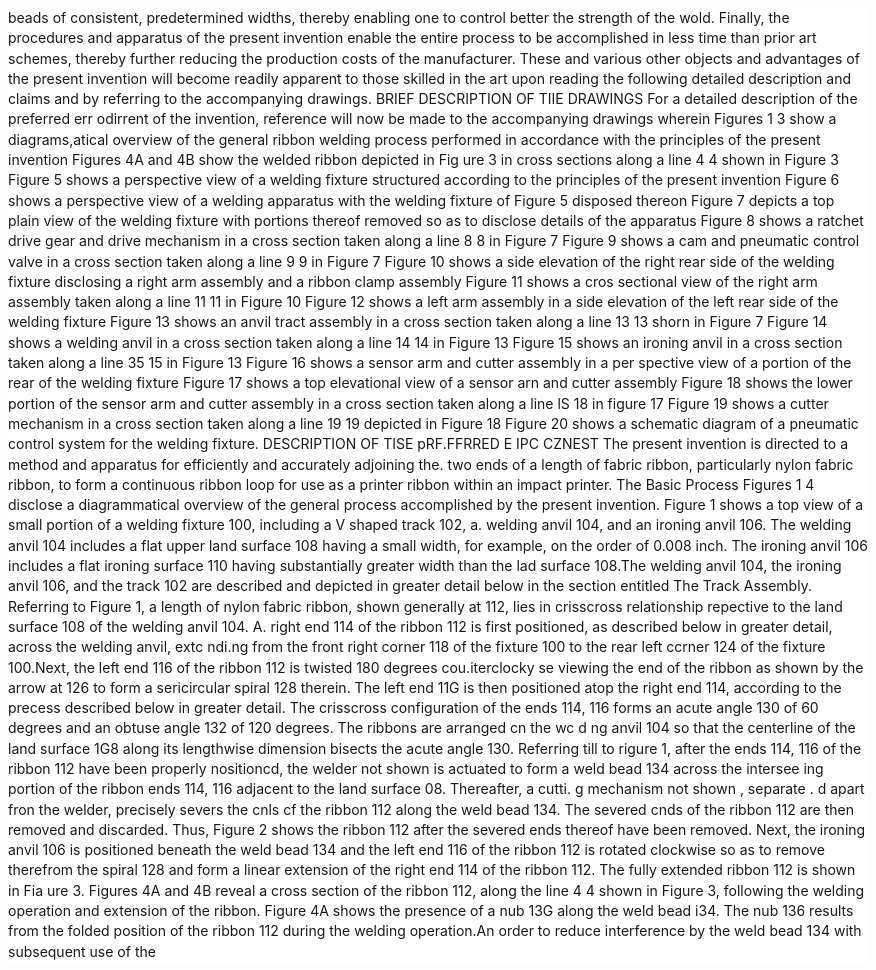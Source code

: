 beads of consistent, predetermined widths, thereby enabling one to control better the strength of the wold. Finally, the procedures and apparatus of the present invention enable the entire process to be accomplished in less time than prior art schemes, thereby further reducing the production costs of the manufacturer. These and various other objects and advantages of the present invention will become readily apparent to those skilled in the art upon reading the following detailed description and claims and by referring to the accompanying drawings. BRIEF DESCRIPTION OF TIIE DRAWINGS For a detailed description of the preferred err odirrent of the invention, reference will now be made to the accompanying drawings wherein Figures 1 3 show a diagrams,atical overview of the general ribbon welding process performed in accordance with the principles of the present invention Figures 4A and 4B show the welded ribbon depicted in Fig ure 3 in cross sections along a line 4 4 shown in Figure 3 Figure 5 shows a perspective view of a welding fixture structured according to the principles of the present invention Figure 6 shows a perspective view of a welding apparatus with the welding fixture of Figure 5 disposed thereon Figure 7 depicts a top plain view of the welding fixture with portions thereof removed so as to disclose details of the apparatus Figure 8 shows a ratchet drive gear and drive mechanism in a cross section taken along a line 8 8 in Figure 7 Figure 9 shows a cam and pneumatic control valve in a cross section taken along a line 9 9 in Figure 7 Figure 10 shows a side elevation of the right rear side of the welding fixture disclosing a right arm assembly and a ribbon clamp assembly Figure 11 shows a cros sectional view of the right arm assembly taken along a line 11 11 in Figure 10 Figure 12 shows a left arm assembly in a side elevation of the left rear side of the welding fixture Figure 13 shows an anvil tract assembly in a cross section taken along a line 13 13 shorn in Figure 7 Figure 14 shows a welding anvil in a cross section taken along a line 14 14 in Figure 13 Figure 15 shows an ironing anvil in a cross section taken along a line 35 15 in Figure 13 Figure 16 shows a sensor arm and cutter assembly in a per spective view of a portion of the rear of the welding fixture Figure 17 shows a top elevational view of a sensor arn and cutter assembly Figure 18 shows the lower portion of the sensor arm and cutter assembly in a cross section taken along a line lS 18 in figure 17 Figure 19 shows a cutter mechanism in a cross section taken along a line 19 19 depicted in Figure 18 Figure 20 shows a schematic diagram of a pneumatic control system for the welding fixture. DESCRIPTION OF TISE pRF.FFRRED E IPC CZNEST The present invention is directed to a method and apparatus for efficiently and accurately adjoining the. two ends of a length of fabric ribbon, particularly nylon fabric ribbon, to form a continuous ribbon loop for use as a printer ribbon within an impact printer. The Basic Process Figures 1 4 disclose a diagrammatical overview of the general process accomplished by the present invention. Figure 1 shows a top view of a small portion of a welding fixture 100, including a V shaped track 102, a. welding anvil 104, and an ironing anvil 106. The welding anvil 104 includes a flat upper land surface 108 having a small width, for example, on the order of 0.008 inch. The ironing anvil 106 includes a flat ironing surface 110 having substantially greater width than the lad surface 108.The welding anvil 104, the ironing anvil 106, and the track 102 are described and depicted in greater detail below in the section entitled The Track Assembly. Referring to Figure 1, a length of nylon fabric ribbon, shown generally at 112, lies in crisscross relationship repective to the land surface 108 of the welding anvil 104. A. right end 114 of the ribbon 112 is first positioned, as described below in greater detail, across the welding anvil, extc ndi.ng from the front right corner 118 of the fixture 100 to the rear left ccrner 124 of the fixture 100.Next, the left end 116 of the ribbon 112 is twisted 180 degrees cou.iterclocky se viewing the end of the ribbon as shown by the arrow at 126 to form a sericircular spiral 128 therein. The left end 11G is then positioned atop the right end 114, according to the precess described below in greater detail. The crisscross configuration of the ends 114, 116 forms an acute angle 130 of 60 degrees and an obtuse angle 132 of 120 degrees. The ribbons are arranged cn the wc d ng anvil 104 so that the centerline of the land surface 1G8 along its lengthwise dimension bisects the acute angle 130. Referring till to rigure 1, after the ends 114, 116 of the ribbon 112 have been properly nositioncd, the welder not shown is actuated to form a weld bead 134 across the intersee ing portion of the ribbon ends 114, 116 adjacent to the land surface 08. Thereafter, a cutti. g mechanism not shown , separate . d apart fron the welder, precisely severs the cnls cf the ribbon 112 along the weld bead 134. The severed cnds of the ribbon 112 are then removed and discarded. Thus, Figure 2 shows the ribbon 112 after the severed ends thereof have been removed. Next, the ironing anvil 106 is positioned beneath the weld bead 134 and the left end 116 of the ribbon 112 is rotated clockwise so as to remove therefrom the spiral 128 and form a linear extension of the right end 114 of the ribbon 112. The fully extended ribbon 112 is shown in Fia ure 3. Figures 4A and 4B reveal a cross section of the ribbon 112, along the line 4 4 shown in Figure 3, following the welding operation and extension of the ribbon. Figure 4A shows the presence of a nub 13G along the weld bead i34. The nub 136 results from the folded position of the ribbon 112 during the welding operation.An order to reduce interference by the weld bead 134 with subsequent use of the